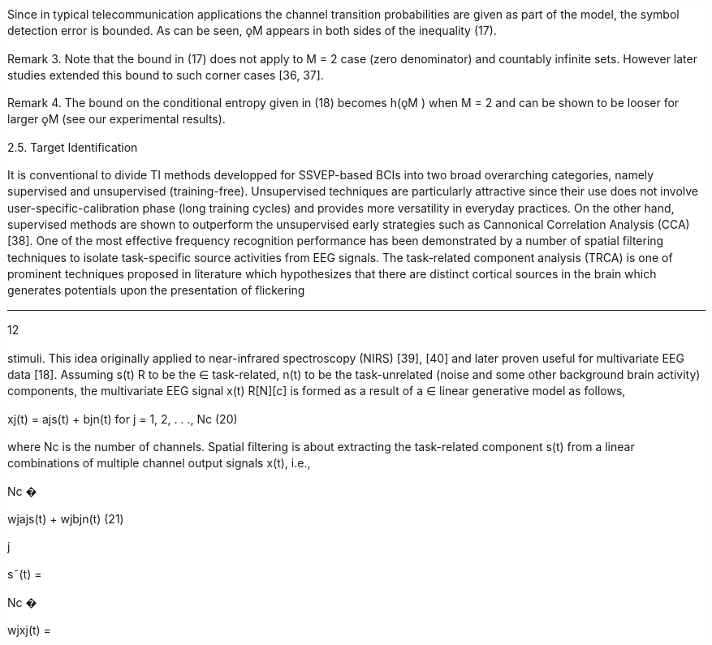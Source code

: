 Since in typical telecommunication applications the channel transition probabilities
are given as part of the model, the symbol detection error is bounded. As can be seen,
ǫM appears in both sides of the inequality (17).

Remark 3. Note that the bound in (17) does not apply to M = 2 case (zero
denominator) and countably infinite sets. However later studies extended this bound
to such corner cases [36, 37].

Remark 4. The bound on the conditional entropy given in (18) becomes h(ǫM ) when
M = 2 and can be shown to be looser for larger ǫM (see our experimental results).

2.5. Target Identification

It is conventional to divide TI methods developped for SSVEP-based BCIs into
two broad overarching categories, namely supervised and unsupervised (training-free).
Unsupervised techniques are particularly attractive since their use does not involve
user-specific-calibration phase (long training cycles) and provides more versatility in
everyday practices. On the other hand, supervised methods are shown to outperform
the unsupervised early strategies such as Cannonical Correlation Analysis (CCA) [38].
One of the most effective frequency recognition performance has been demonstrated
by a number of spatial filtering techniques to isolate task-specific source activities
from EEG signals. The task-related component analysis (TRCA) is one of prominent
techniques proposed in literature which hypothesizes that there are distinct cortical
sources in the brain which generates potentials upon the presentation of flickering


-----

12

stimuli. This idea originally applied to near-infrared spectroscopy (NIRS) [39], [40]
and later proven useful for multivariate EEG data [18]. Assuming s(t) R to be the
∈
task-related, n(t) to be the task-unrelated (noise and some other background brain
activity) components, the multivariate EEG signal x(t) R[N][c] is formed as a result of a
∈
linear generative model as follows,

xj(t) = ajs(t) + bjn(t) for j = 1, 2, . . ., Nc (20)

where Nc is the number of channels. Spatial filtering is about extracting the task-related
component s(t) from a linear combinations of multiple channel output signals x(t), i.e.,


Nc
�

wjajs(t) + wjbjn(t) (21)

j


s˜(t) =


Nc
�

wjxj(t) =
